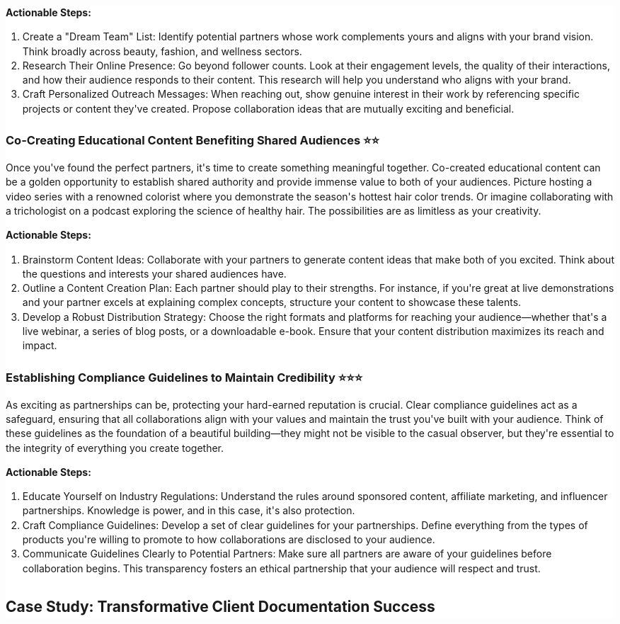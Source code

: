 **Actionable Steps:**

1. Create a "Dream Team" List: Identify potential partners whose work complements yours and aligns with your brand vision. Think broadly across beauty, fashion, and wellness sectors.
2. Research Their Online Presence: Go beyond follower counts. Look at their engagement levels, the quality of their interactions, and how their audience responds to their content. This research will help you understand who aligns with your brand.
3. Craft Personalized Outreach Messages: When reaching out, show genuine interest in their work by referencing specific projects or content they've created. Propose collaboration ideas that are mutually exciting and beneficial.

### Co-Creating Educational Content Benefiting Shared Audiences ⭐⭐

Once you've found the perfect partners, it's time to create something meaningful together. Co-created educational content can be a golden opportunity to establish shared authority and provide immense value to both of your audiences. Picture hosting a video series with a renowned colorist where you demonstrate the season's hottest hair color trends. Or imagine collaborating with a trichologist on a podcast exploring the science of healthy hair. The possibilities are as limitless as your creativity.

**Actionable Steps:**

1. Brainstorm Content Ideas: Collaborate with your partners to generate content ideas that make both of you excited. Think about the questions and interests your shared audiences have.
2. Outline a Content Creation Plan: Each partner should play to their strengths. For instance, if you're great at live demonstrations and your partner excels at explaining complex concepts, structure your content to showcase these talents.
3. Develop a Robust Distribution Strategy: Choose the right formats and platforms for reaching your audience—whether that's a live webinar, a series of blog posts, or a downloadable e-book. Ensure that your content distribution maximizes its reach and impact.

### Establishing Compliance Guidelines to Maintain Credibility ⭐⭐⭐

As exciting as partnerships can be, protecting your hard-earned reputation is crucial. Clear compliance guidelines act as a safeguard, ensuring that all collaborations align with your values and maintain the trust you've built with your audience. Think of these guidelines as the foundation of a beautiful building—they might not be visible to the casual observer, but they're essential to the integrity of everything you create together.

**Actionable Steps:**

1. Educate Yourself on Industry Regulations: Understand the rules around sponsored content, affiliate marketing, and influencer partnerships. Knowledge is power, and in this case, it's also protection.
2. Craft Compliance Guidelines: Develop a set of clear guidelines for your partnerships. Define everything from the types of products you're willing to promote to how collaborations are disclosed to your audience.
3. Communicate Guidelines Clearly to Potential Partners: Make sure all partners are aware of your guidelines before collaboration begins. This transparency fosters an ethical partnership that your audience will respect and trust.

## Case Study: Transformative Client Documentation Success
